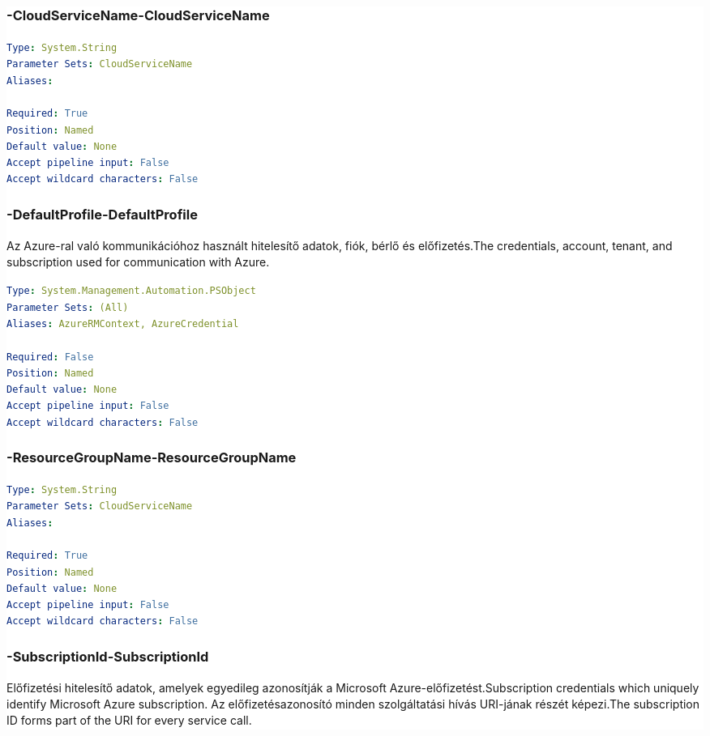 ### <span data-ttu-id="89457-122">-CloudServiceName</span><span class="sxs-lookup"><span data-stu-id="89457-122">-CloudServiceName</span></span>


```yaml
Type: System.String
Parameter Sets: CloudServiceName
Aliases:

Required: True
Position: Named
Default value: None
Accept pipeline input: False
Accept wildcard characters: False
```

### <span data-ttu-id="89457-123">-DefaultProfile</span><span class="sxs-lookup"><span data-stu-id="89457-123">-DefaultProfile</span></span>
<span data-ttu-id="89457-124">Az Azure-ral való kommunikációhoz használt hitelesítő adatok, fiók, bérlő és előfizetés.</span><span class="sxs-lookup"><span data-stu-id="89457-124">The credentials, account, tenant, and subscription used for communication with Azure.</span></span>

```yaml
Type: System.Management.Automation.PSObject
Parameter Sets: (All)
Aliases: AzureRMContext, AzureCredential

Required: False
Position: Named
Default value: None
Accept pipeline input: False
Accept wildcard characters: False
```

### <span data-ttu-id="89457-125">-ResourceGroupName</span><span class="sxs-lookup"><span data-stu-id="89457-125">-ResourceGroupName</span></span>


```yaml
Type: System.String
Parameter Sets: CloudServiceName
Aliases:

Required: True
Position: Named
Default value: None
Accept pipeline input: False
Accept wildcard characters: False
```

### <span data-ttu-id="89457-126">-SubscriptionId</span><span class="sxs-lookup"><span data-stu-id="89457-126">-SubscriptionId</span></span>
<span data-ttu-id="89457-127">Előfizetési hitelesítő adatok, amelyek egyedileg azonosítják a Microsoft Azure-előfizetést.</span><span class="sxs-lookup"><span data-stu-id="89457-127">Subscription credentials which uniquely identify Microsoft Azure subscription.</span></span>
<span data-ttu-id="89457-128">Az előfizetésazonosító minden szolgáltatási hívás URI-jának részét képezi.</span><span class="sxs-lookup"><span data-stu-id="89457-128">The subscription ID forms part of the URI for every service call.</span></span>
